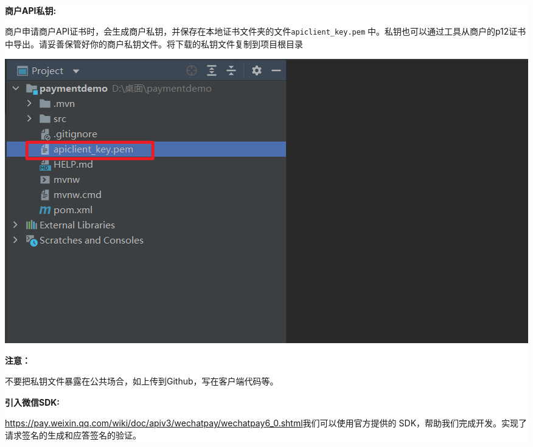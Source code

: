 **商户API私钥:**

商户申请商户API证书时，会生成商户私钥，并保存在本地证书文件夹的文件`apiclient_key.pem` 中。私钥也可以通过工具从商户的p12证书中导出。请妥善保管好你的商户私钥文件。将下载的私钥文件复制到项目根目录

![1717488175060](./assets/1717488175060.png)

**注意：**

不要把私钥文件暴露在公共场合，如上传到Github，写在客户端代码等。



**引入微信SDK:**

<https://pay.weixin.qq.com/wiki/doc/apiv3/wechatpay/wechatpay6_0.shtml>我们可以使用官方提供的 SDK，帮助我们完成开发。实现了请求签名的生成和应答签名的验证。
